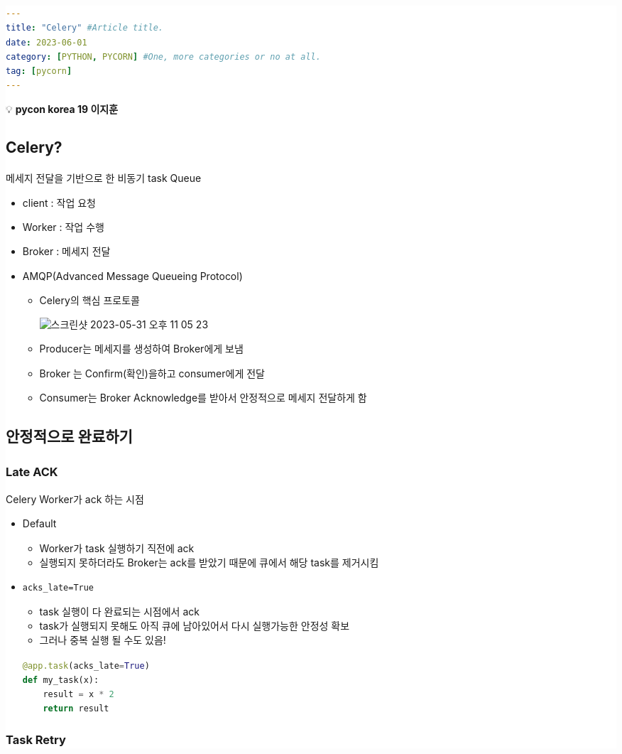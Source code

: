 ```yaml
---
title: "Celery" #Article title.
date: 2023-06-01
category: [PYTHON, PYCORN] #One, more categories or no at all.
tag: [pycorn]
---
```


💡 __pycon korea 19 이지훈__


## Celery?

메세지 전달을 기반으로 한 비동기 task Queue

- client : 작업 요청
- Worker : 작업 수행
- Broker : 메세지 전달

- AMQP(Advanced Message Queueing Protocol)
    - Celery의 핵심 프로토콜
        
        <img width="736" alt="스크린샷 2023-05-31 오후 11 05 23" src="https://github.com/Hyun-Jun-Lee/hyun-jun-lee.github.io/assets/76996686/409c308d-8bc5-4d90-b80b-d4c9f6a5b91a">

        
    - Producer는 메세지를 생성하여 Broker에게 보냄
    - Broker 는 Confirm(확인)을하고 consumer에게 전달
    - Consumer는 Broker Acknowledge를 받아서 안정적으로 메세지 전달하게 함

## 안정적으로 완료하기

### Late ACK

Celery Worker가 ack 하는 시점

- Default
    - Worker가 task 실행하기 직전에 ack
    - 실행되지 못하더라도 Broker는 ack를 받았기 때문에 큐에서 해당 task를 제거시킴
- `acks_late=True`
    - task 실행이 다 완료되는 시점에서 ack
    - task가 실행되지 못해도 아직 큐에 남아있어서 다시 실행가능한 안정성 확보
    - 그러나 중복 실행 될 수도 있음!
    
    ```python
    @app.task(acks_late=True)
    def my_task(x):
        result = x * 2
        return result
    ```
    

### Task Retry
